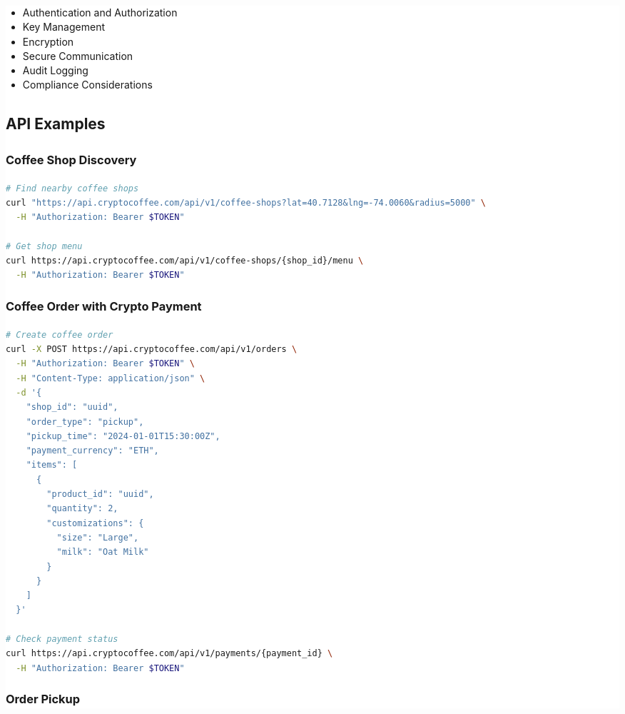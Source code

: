 - Authentication and Authorization
- Key Management
- Encryption
- Secure Communication
- Audit Logging
- Compliance Considerations

## API Examples

### Coffee Shop Discovery

```bash
# Find nearby coffee shops
curl "https://api.cryptocoffee.com/api/v1/coffee-shops?lat=40.7128&lng=-74.0060&radius=5000" \
  -H "Authorization: Bearer $TOKEN"

# Get shop menu
curl https://api.cryptocoffee.com/api/v1/coffee-shops/{shop_id}/menu \
  -H "Authorization: Bearer $TOKEN"
```

### Coffee Order with Crypto Payment

```bash
# Create coffee order
curl -X POST https://api.cryptocoffee.com/api/v1/orders \
  -H "Authorization: Bearer $TOKEN" \
  -H "Content-Type: application/json" \
  -d '{
    "shop_id": "uuid",
    "order_type": "pickup",
    "pickup_time": "2024-01-01T15:30:00Z",
    "payment_currency": "ETH",
    "items": [
      {
        "product_id": "uuid",
        "quantity": 2,
        "customizations": {
          "size": "Large",
          "milk": "Oat Milk"
        }
      }
    ]
  }'

# Check payment status
curl https://api.cryptocoffee.com/api/v1/payments/{payment_id} \
  -H "Authorization: Bearer $TOKEN"
```

### Order Pickup
